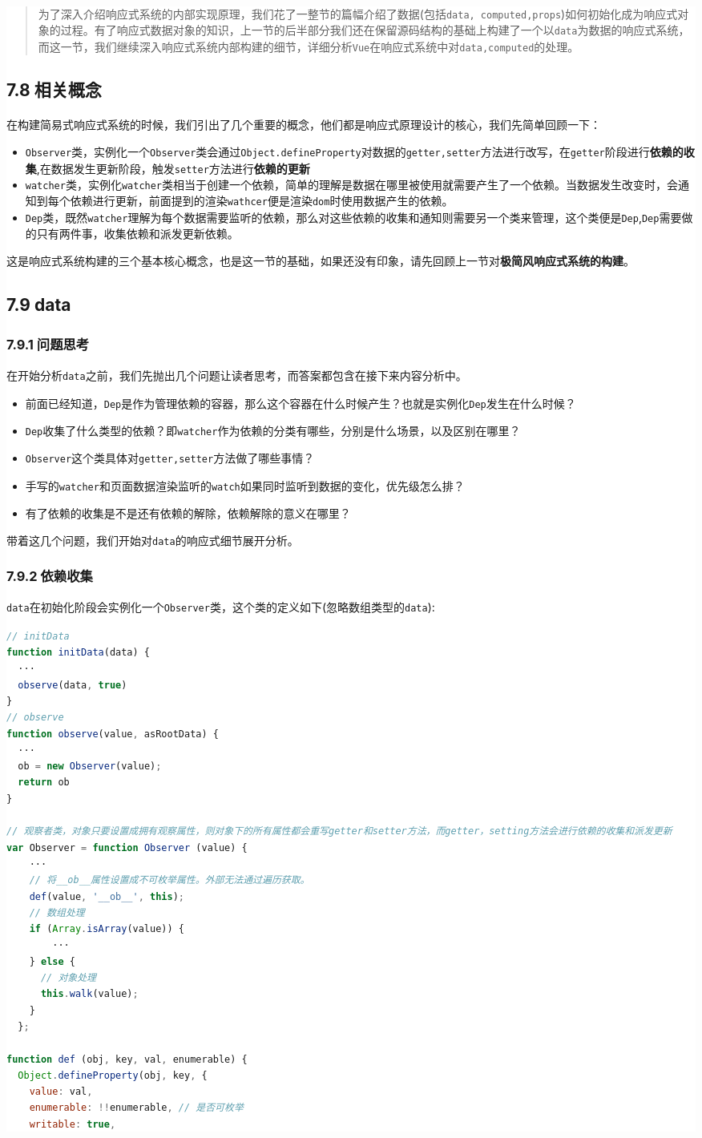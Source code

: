 >为了深入介绍响应式系统的内部实现原理，我们花了一整节的篇幅介绍了数据(包括```data, computed,props```)如何初始化成为响应式对象的过程。有了响应式数据对象的知识，上一节的后半部分我们还在保留源码结构的基础上构建了一个以```data```为数据的响应式系统，而这一节，我们继续深入响应式系统内部构建的细节，详细分析```Vue```在响应式系统中对```data,computed```的处理。

## 7.8 相关概念
在构建简易式响应式系统的时候，我们引出了几个重要的概念，他们都是响应式原理设计的核心，我们先简单回顾一下：
- `Observer`类，实例化一个```Observer```类会通过```Object.defineProperty```对数据的```getter,setter```方法进行改写，在```getter```阶段进行**依赖的收集**,在数据发生更新阶段，触发```setter```方法进行**依赖的更新**
- `watcher`类，实例化```watcher```类相当于创建一个依赖，简单的理解是数据在哪里被使用就需要产生了一个依赖。当数据发生改变时，会通知到每个依赖进行更新，前面提到的渲染```wathcer```便是渲染```dom```时使用数据产生的依赖。
- `Dep`类，既然```watcher```理解为每个数据需要监听的依赖，那么对这些依赖的收集和通知则需要另一个类来管理，这个类便是```Dep```,```Dep```需要做的只有两件事，收集依赖和派发更新依赖。


这是响应式系统构建的三个基本核心概念，也是这一节的基础，如果还没有印象，请先回顾上一节对**极简风响应式系统的构建**。


## 7.9 data
### 7.9.1 问题思考
在开始分析```data```之前，我们先抛出几个问题让读者思考，而答案都包含在接下来内容分析中。

- 前面已经知道，```Dep```是作为管理依赖的容器，那么这个容器在什么时候产生？也就是实例化```Dep```发生在什么时候？

- `Dep`收集了什么类型的依赖？即```watcher```作为依赖的分类有哪些，分别是什么场景，以及区别在哪里？
- `Observer`这个类具体对```getter,setter```方法做了哪些事情？
- 手写的```watcher```和页面数据渲染监听的```watch```如果同时监听到数据的变化，优先级怎么排？
- 有了依赖的收集是不是还有依赖的解除，依赖解除的意义在哪里？

带着这几个问题，我们开始对```data```的响应式细节展开分析。

### 7.9.2 依赖收集
`data`在初始化阶段会实例化一个```Observer```类，这个类的定义如下(忽略数组类型的```data```):
```js
// initData 
function initData(data) {
  ···
  observe(data, true)
}
// observe
function observe(value, asRootData) {
  ···
  ob = new Observer(value);
  return ob
}

// 观察者类，对象只要设置成拥有观察属性，则对象下的所有属性都会重写getter和setter方法，而getter，setting方法会进行依赖的收集和派发更新
var Observer = function Observer (value) {
    ···
    // 将__ob__属性设置成不可枚举属性。外部无法通过遍历获取。
    def(value, '__ob__', this);
    // 数组处理
    if (Array.isArray(value)) {
        ···
    } else {
      // 对象处理
      this.walk(value);
    }
  };

function def (obj, key, val, enumerable) {
  Object.defineProperty(obj, key, {
    value: val,
    enumerable: !!enumerable, // 是否可枚举
    writable: true,
```